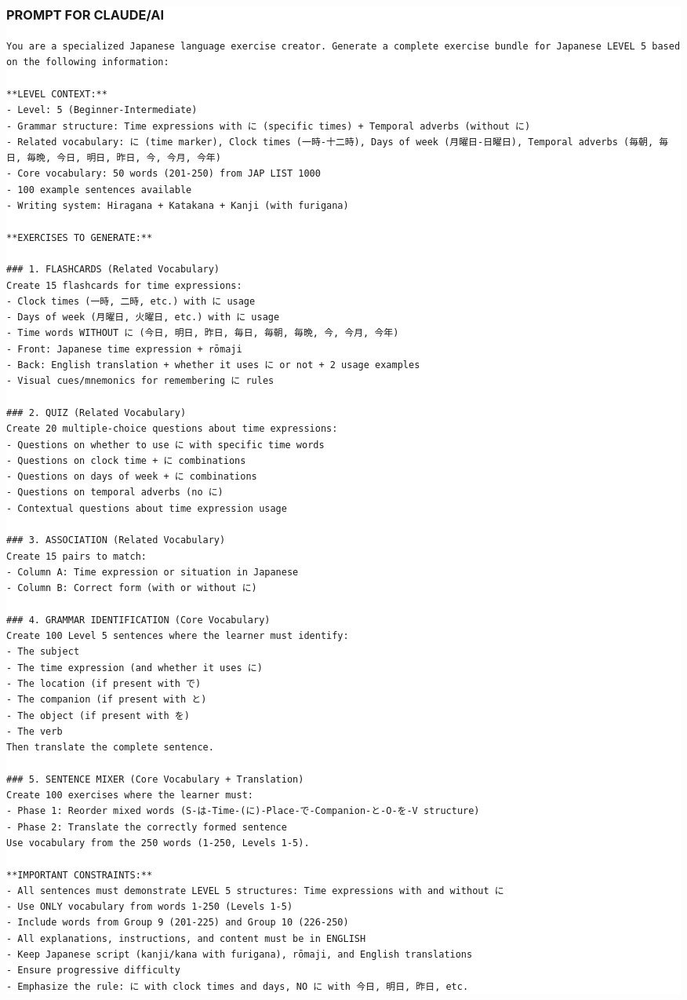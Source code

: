 ### PROMPT FOR CLAUDE/AI

```
You are a specialized Japanese language exercise creator. Generate a complete exercise bundle for Japanese LEVEL 5 based on the following information:

**LEVEL CONTEXT:**
- Level: 5 (Beginner-Intermediate)
- Grammar structure: Time expressions with に (specific times) + Temporal adverbs (without に)
- Related vocabulary: に (time marker), Clock times (一時-十二時), Days of week (月曜日-日曜日), Temporal adverbs (毎朝, 毎日, 毎晩, 今日, 明日, 昨日, 今, 今月, 今年)
- Core vocabulary: 50 words (201-250) from JAP LIST 1000
- 100 example sentences available
- Writing system: Hiragana + Katakana + Kanji (with furigana)

**EXERCISES TO GENERATE:**

### 1. FLASHCARDS (Related Vocabulary)
Create 15 flashcards for time expressions:
- Clock times (一時, 二時, etc.) with に usage
- Days of week (月曜日, 火曜日, etc.) with に usage
- Time words WITHOUT に (今日, 明日, 昨日, 毎日, 毎朝, 毎晩, 今, 今月, 今年)
- Front: Japanese time expression + rōmaji
- Back: English translation + whether it uses に or not + 2 usage examples
- Visual cues/mnemonics for remembering に rules

### 2. QUIZ (Related Vocabulary)
Create 20 multiple-choice questions about time expressions:
- Questions on whether to use に with specific time words
- Questions on clock time + に combinations
- Questions on days of week + に combinations
- Questions on temporal adverbs (no に)
- Contextual questions about time expression usage

### 3. ASSOCIATION (Related Vocabulary)
Create 15 pairs to match:
- Column A: Time expression or situation in Japanese
- Column B: Correct form (with or without に)

### 4. GRAMMAR IDENTIFICATION (Core Vocabulary)
Create 100 Level 5 sentences where the learner must identify:
- The subject
- The time expression (and whether it uses に)
- The location (if present with で)
- The companion (if present with と)
- The object (if present with を)
- The verb
Then translate the complete sentence.

### 5. SENTENCE MIXER (Core Vocabulary + Translation)
Create 100 exercises where the learner must:
- Phase 1: Reorder mixed words (S-は-Time-(に)-Place-で-Companion-と-O-を-V structure)
- Phase 2: Translate the correctly formed sentence
Use vocabulary from the 250 words (1-250, Levels 1-5).

**IMPORTANT CONSTRAINTS:**
- All sentences must demonstrate LEVEL 5 structures: Time expressions with and without に
- Use ONLY vocabulary from words 1-250 (Levels 1-5)
- Include words from Group 9 (201-225) and Group 10 (226-250)
- All explanations, instructions, and content must be in ENGLISH
- Keep Japanese script (kanji/kana with furigana), rōmaji, and English translations
- Ensure progressive difficulty
- Emphasize the rule: に with clock times and days, NO に with 今日, 明日, 昨日, etc.
```